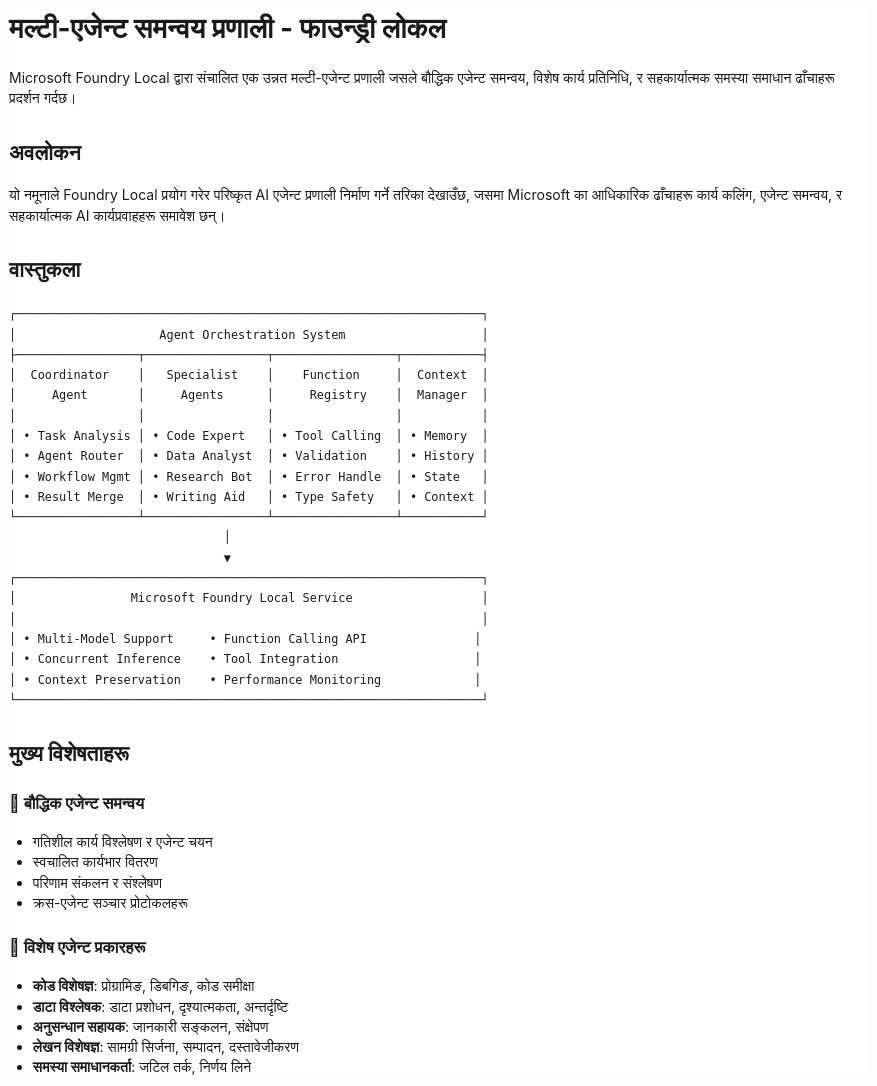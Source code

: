 
# मल्टी-एजेन्ट समन्वय प्रणाली - फाउन्ड्री लोकल

Microsoft Foundry Local द्वारा संचालित एक उन्नत मल्टी-एजेन्ट प्रणाली जसले बौद्धिक एजेन्ट समन्वय, विशेष कार्य प्रतिनिधि, र सहकार्यात्मक समस्या समाधान ढाँचाहरू प्रदर्शन गर्दछ।

## अवलोकन

यो नमूनाले Foundry Local प्रयोग गरेर परिष्कृत AI एजेन्ट प्रणाली निर्माण गर्ने तरिका देखाउँछ, जसमा Microsoft का आधिकारिक ढाँचाहरू कार्य कलिंग, एजेन्ट समन्वय, र सहकार्यात्मक AI कार्यप्रवाहहरू समावेश छन्।

## वास्तुकला

```
┌─────────────────────────────────────────────────────────────────┐
│                    Agent Orchestration System                   │
├─────────────────┬─────────────────┬─────────────────┬───────────┤
│  Coordinator    │   Specialist    │    Function     │  Context  │
│     Agent       │     Agents      │     Registry    │  Manager  │
│                 │                 │                 │           │
│ • Task Analysis │ • Code Expert   │ • Tool Calling  │ • Memory  │
│ • Agent Router  │ • Data Analyst  │ • Validation    │ • History │
│ • Workflow Mgmt │ • Research Bot  │ • Error Handle  │ • State   │
│ • Result Merge  │ • Writing Aid   │ • Type Safety   │ • Context │
└─────────────────┴─────────────────┴─────────────────┴───────────┘
                              │
                              ▼
┌─────────────────────────────────────────────────────────────────┐
│                Microsoft Foundry Local Service                  │
│                                                                 │
│ • Multi-Model Support     • Function Calling API               │
│ • Concurrent Inference    • Tool Integration                   │
│ • Context Preservation    • Performance Monitoring             │
└─────────────────────────────────────────────────────────────────┘
```

## मुख्य विशेषताहरू

### 🤖 **बौद्धिक एजेन्ट समन्वय**
- गतिशील कार्य विश्लेषण र एजेन्ट चयन
- स्वचालित कार्यभार वितरण
- परिणाम संकलन र संश्लेषण
- क्रस-एजेन्ट सञ्चार प्रोटोकलहरू

### 🔧 **विशेष एजेन्ट प्रकारहरू**
- **कोड विशेषज्ञ**: प्रोग्रामिङ, डिबगिङ, कोड समीक्षा
- **डाटा विश्लेषक**: डाटा प्रशोधन, दृश्यात्मकता, अन्तर्दृष्टि
- **अनुसन्धान सहायक**: जानकारी सङ्कलन, संक्षेपण
- **लेखन विशेषज्ञ**: सामग्री सिर्जना, सम्पादन, दस्तावेजीकरण
- **समस्या समाधानकर्ता**: जटिल तर्क, निर्णय लिने
